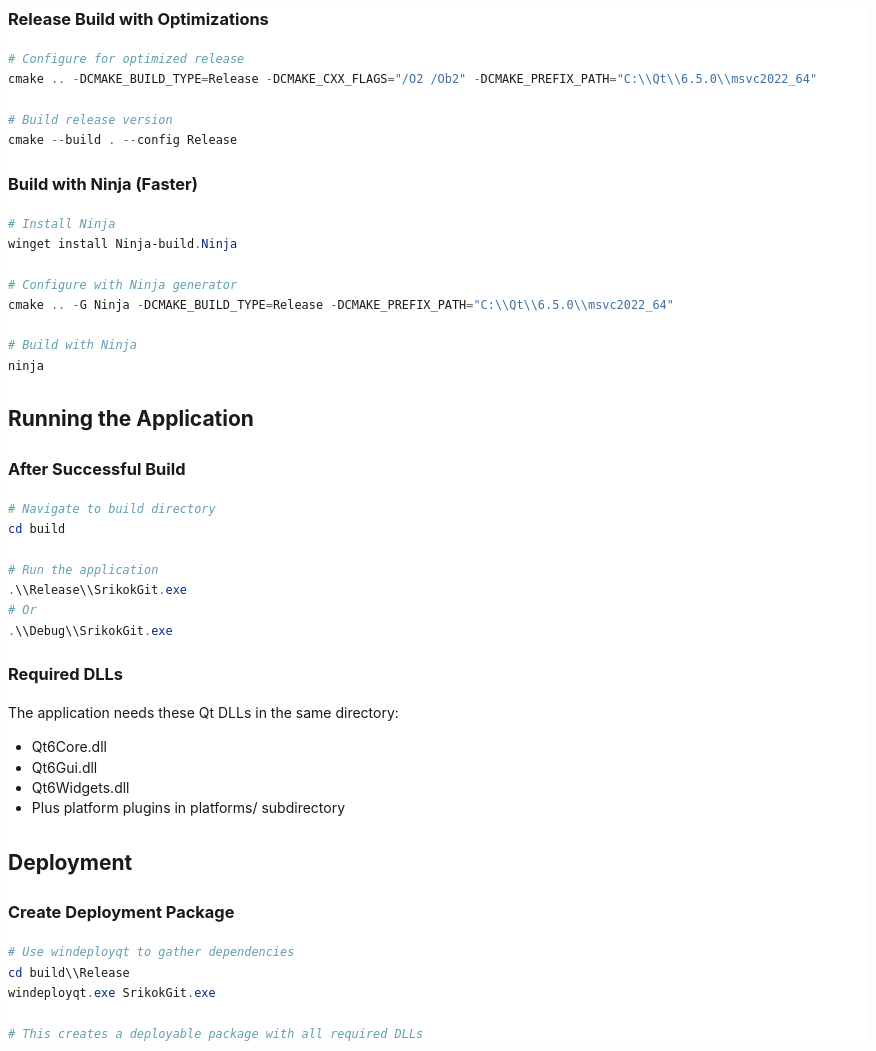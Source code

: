 ### Release Build with Optimizations
```powershell
# Configure for optimized release
cmake .. -DCMAKE_BUILD_TYPE=Release -DCMAKE_CXX_FLAGS="/O2 /Ob2" -DCMAKE_PREFIX_PATH="C:\\Qt\\6.5.0\\msvc2022_64"

# Build release version
cmake --build . --config Release
```

### Build with Ninja (Faster)
```powershell
# Install Ninja
winget install Ninja-build.Ninja

# Configure with Ninja generator
cmake .. -G Ninja -DCMAKE_BUILD_TYPE=Release -DCMAKE_PREFIX_PATH="C:\\Qt\\6.5.0\\msvc2022_64"

# Build with Ninja
ninja
```

## Running the Application

### After Successful Build
```powershell
# Navigate to build directory
cd build

# Run the application
.\\Release\\SrikokGit.exe
# Or
.\\Debug\\SrikokGit.exe
```

### Required DLLs
The application needs these Qt DLLs in the same directory:
- Qt6Core.dll
- Qt6Gui.dll
- Qt6Widgets.dll
- Plus platform plugins in platforms/ subdirectory

## Deployment

### Create Deployment Package
```powershell
# Use windeployqt to gather dependencies
cd build\\Release
windeployqt.exe SrikokGit.exe

# This creates a deployable package with all required DLLs
```
